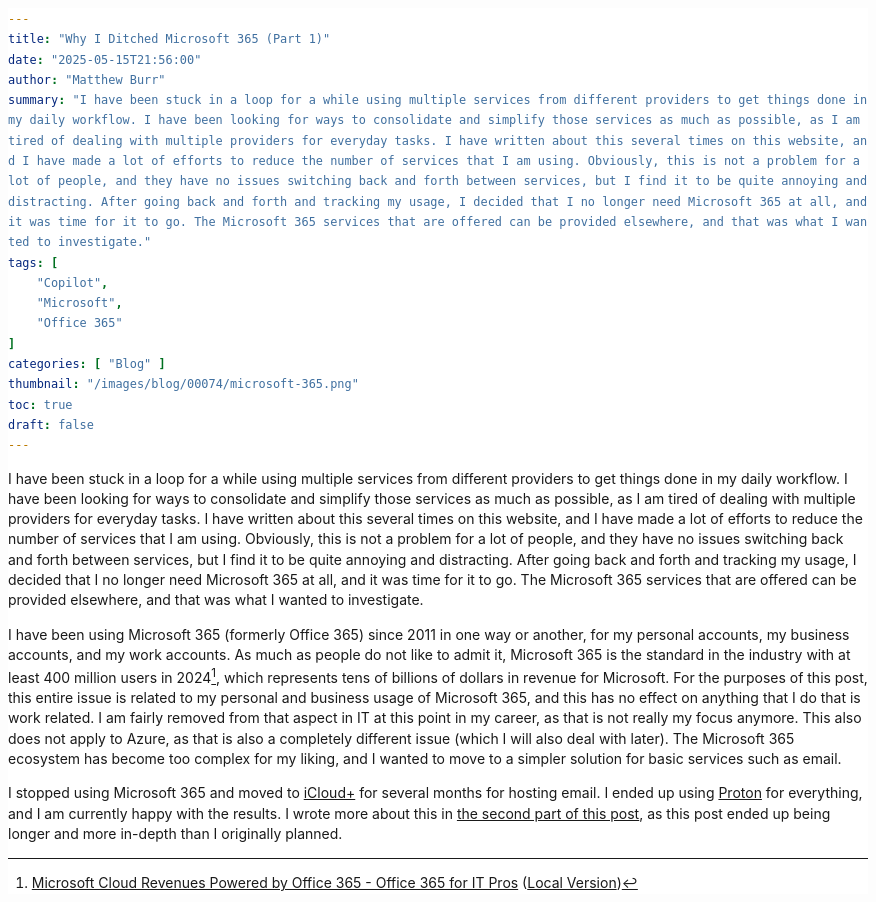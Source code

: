 ```yaml
---
title: "Why I Ditched Microsoft 365 (Part 1)"
date: "2025-05-15T21:56:00"
author: "Matthew Burr"
summary: "I have been stuck in a loop for a while using multiple services from different providers to get things done in my daily workflow. I have been looking for ways to consolidate and simplify those services as much as possible, as I am tired of dealing with multiple providers for everyday tasks. I have written about this several times on this website, and I have made a lot of efforts to reduce the number of services that I am using. Obviously, this is not a problem for a lot of people, and they have no issues switching back and forth between services, but I find it to be quite annoying and distracting. After going back and forth and tracking my usage, I decided that I no longer need Microsoft 365 at all, and it was time for it to go. The Microsoft 365 services that are offered can be provided elsewhere, and that was what I wanted to investigate."
tags: [
    "Copilot",
    "Microsoft",
    "Office 365"
]
categories: [ "Blog" ]
thumbnail: "/images/blog/00074/microsoft-365.png"
toc: true
draft: false
---
```


I have been stuck in a loop for a while using multiple services from different providers to get things done in my daily workflow. I have been looking for ways to consolidate and simplify those services as much as possible, as I am tired of dealing with multiple providers for everyday tasks. I have written about this several times on this website, and I have made a lot of efforts to reduce the number of services that I am using. Obviously, this is not a problem for a lot of people, and they have no issues switching back and forth between services, but I find it to be quite annoying and distracting. After going back and forth and tracking my usage, I decided that I no longer need Microsoft 365 at all, and it was time for it to go. The Microsoft 365 services that are offered can be provided elsewhere, and that was what I wanted to investigate.

I have been using Microsoft 365 (formerly Office 365) since 2011 in one way or another, for my personal accounts, my business accounts, and my work accounts. As much as people do not like to admit it, Microsoft 365 is the standard in the industry with at least 400 million users in 2024[^1], which represents tens of billions of dollars in revenue for Microsoft. For the purposes of this post, this entire issue is related to my personal and business usage of Microsoft 365, and this has no effect on anything that I do that is work related. I am fairly removed from that aspect in IT at this point in my career, as that is not really my focus anymore. This also does not apply to Azure, as that is also a completely different issue (which I will also deal with later). The Microsoft 365 ecosystem has become too complex for my liking, and I wanted to move to a simpler solution for basic services such as email.

[^1]: [Microsoft Cloud Revenues Powered by Office 365 - Office 365 for IT Pros](https://office365itpros.com/2024/01/31/office-365-reaches-400-million/#Office_365_Reaches_400_Million_Paid_Seats) ([Local Version](/docs/blog/00074/office_365_reaches_400_million_users.pdf))

I stopped using Microsoft 365 and moved to [iCloud+](https://icloud.com/) for several months for hosting email. I ended up using [Proton](https://proton.me/) for everything, and I am currently happy with the results. I wrote more about this in [the second part of this post](/blog/2025/05/15/why-i-ditched-microsoft-365-part-2/), as this post ended up being longer and more in-depth than I originally planned.


[^2]: Microsoft 365 Business subscription prices per month (without taxes), in CAD as of May 2025. These costs are for annual subscriptions only, and monthly subscriptions are 20% higher in costs.